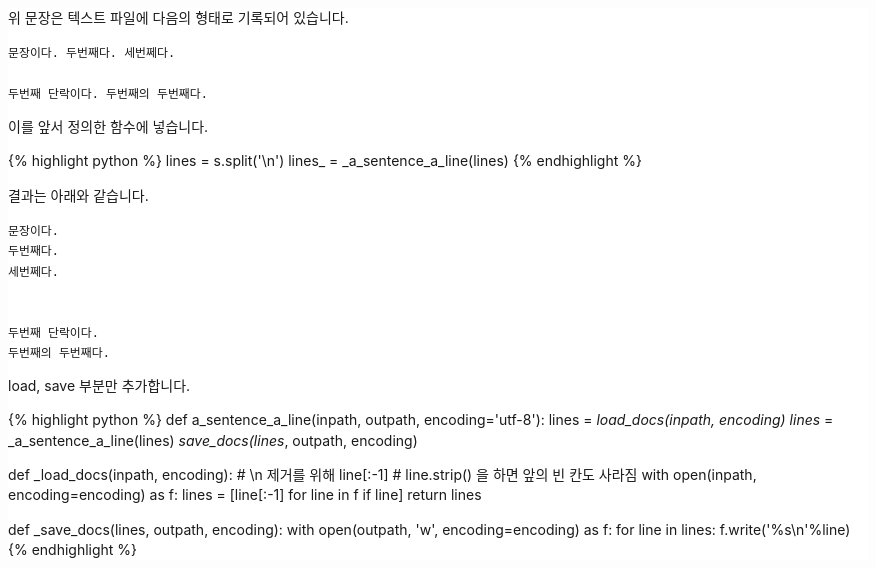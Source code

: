 위 문장은 텍스트 파일에 다음의 형태로 기록되어 있습니다.

    문장이다. 두번째다. 세번쩨다.  

    두번째 단락이다. 두번째의 두번째다.

이를 앞서 정의한 함수에 넣습니다.

{% highlight python %}
lines = s.split('\n')
lines_ = _a_sentence_a_line(lines)
{% endhighlight %}

결과는 아래와 같습니다.

    문장이다.
    두번째다.
    세번쩨다.


    두번째 단락이다.
    두번째의 두번째다.

load, save 부분만 추가합니다.

{% highlight python %}
def a_sentence_a_line(inpath, outpath, encoding='utf-8'):
    lines = _load_docs(inpath, encoding)
    lines_ = _a_sentence_a_line(lines)
    _save_docs(lines_, outpath, encoding)

def _load_docs(inpath, encoding):
    # \n 제거를 위해 line[:-1]
    # line.strip() 을 하면 앞의 빈 칸도 사라짐
    with open(inpath, encoding=encoding) as f:
        lines = [line[:-1] for line in f if line]
    return lines

def _save_docs(lines, outpath, encoding):
    with open(outpath, 'w', encoding=encoding) as f:
        for line in lines:
            f.write('%s\n'%line)
{% endhighlight %}

[latex_sample_git]: https://github.com/lovit/latex_sample